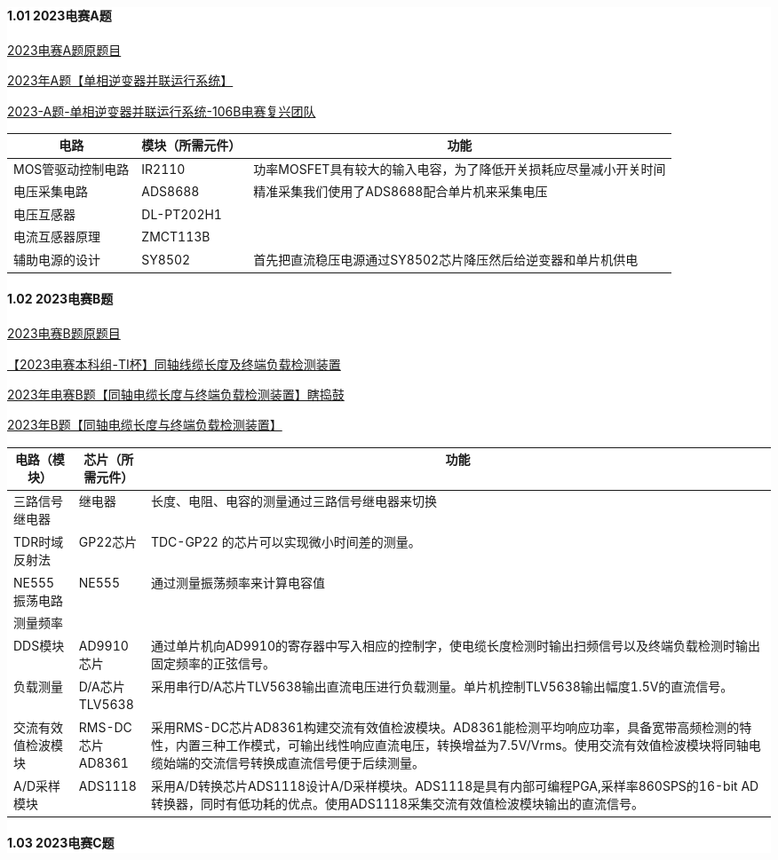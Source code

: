 #### 1.01 2023电赛A题

[2023电赛A题原题目](https://github.com/CCBP/NUEDC_Topic/blob/main/2023/A_%E5%8D%95%E7%9B%B8%E9%80%86%E5%8F%98%E5%99%A8%E5%B9%B6%E8%81%94%E8%BF%90%E8%A1%8C%E7%B3%BB%E7%BB%9F.pdf)

[2023年A题【单相逆变器并联运行系统】](https://oshwhub.com/323323/shuo-zi-dian-yuan)

[2023-A题-单相逆变器并联运行系统-106B电赛复兴团队](https://oshwhub.com/106bdian-saiwei-dafu-xing/dian-yuan-lei-xiang-mu)

| 电路              | 模块（所需元件） | 功能                                                         |
| ----------------- | ---------------- | ------------------------------------------------------------ |
| MOS管驱动控制电路 | IR2110           | 功率MOSFET具有较大的输入电容，为了降低开关损耗应尽量减小开关时间 |
| 电压采集电路      | ADS8688          | 精准采集我们使用了ADS8688配合单片机来采集电压                |
| 电压互感器        | DL-PT202H1       |                                                              |
| 电流互感器原理    | ZMCT113B         |                                                              |
| 辅助电源的设计    | SY8502           | 首先把直流稳压电源通过SY8502芯片降压然后给逆变器和单片机供电 |



#### 1.02 2023电赛B题

[2023电赛B题原题目](https://github.com/CCBP/NUEDC_Topic/blob/main/2023/B_%E5%90%8C%E8%BD%B4%E7%94%B5%E7%BC%86%E9%95%BF%E5%BA%A6%E4%B8%8E%E7%BB%88%E7%AB%AF%E8%B4%9F%E8%BD%BD%E6%A3%80%E6%B5%8B%E8%A3%85%E7%BD%AE.pdf)

[【2023电赛本科组-TI杯】同轴线缆长度及终端负载检测装置](https://oshwhub.com/kingbob/tong-zhou-xian-lan-chang-du-ji-zhong-duan-fu-zai-jian-ce-zhuang-zhi)

[2023年电赛B题【同轴电缆长度与终端负载检测装置】瞎捣鼓](https://oshwhub.com/xia-dao-gu-xiao-fen-dui/mu-ni-fang-xiang)

[2023年B题【同轴电缆长度与终端负载检测装置】](https://oshwhub.com/whu-eis-24hao-dui/2023nian-Bti-tong-zhou-dian-lan-)



| 电路（模块）       | 芯片（所需元件） | 功能                                                         |
| ------------------ | ---------------- | ------------------------------------------------------------ |
| 三路信号继电器     | 继电器           | 长度、电阻、电容的测量通过三路信号继电器来切换               |
| TDR时域反射法      | GP22芯片         | TDC-GP22 的芯片可以实现微小时间差的测量。                    |
| NE555振荡电路      | NE555            | 通过测量振荡频率来计算电容值                                 |
| 测量频率           |                  |                                                              |
| DDS模块            | AD9910芯片       | 通过单片机向AD9910的寄存器中写入相应的控制字，使电缆长度检测时输出扫频信号以及终端负载检测时输出固定频率的正弦信号。 |
| 负载测量           | D/A芯片TLV5638   | 采用串行D/A芯片TLV5638输出直流电压进行负载测量。单片机控制TLV5638输出幅度1.5V的直流信号。 |
| 交流有效值检波模块 | RMS-DC芯片AD8361 | 采用RMS-DC芯片AD8361构建交流有效值检波模块。AD8361能检测平均响应功率，具备宽带高频检测的特性，内置三种工作模式，可输出线性响应直流电压，转换增益为7.5V/Vrms。使用交流有效值检波模块将同轴电缆始端的交流信号转换成直流信号便于后续测量。 |
| A/D采样模块        | ADS1118          | 采用A/D转换芯片ADS1118设计A/D采样模块。ADS1118是具有内部可编程PGA,采样率860SPS的16-bit AD转换器，同时有低功耗的优点。使用ADS1118采集交流有效值检波模块输出的直流信号。 |



#### 1.03 2023电赛C题
